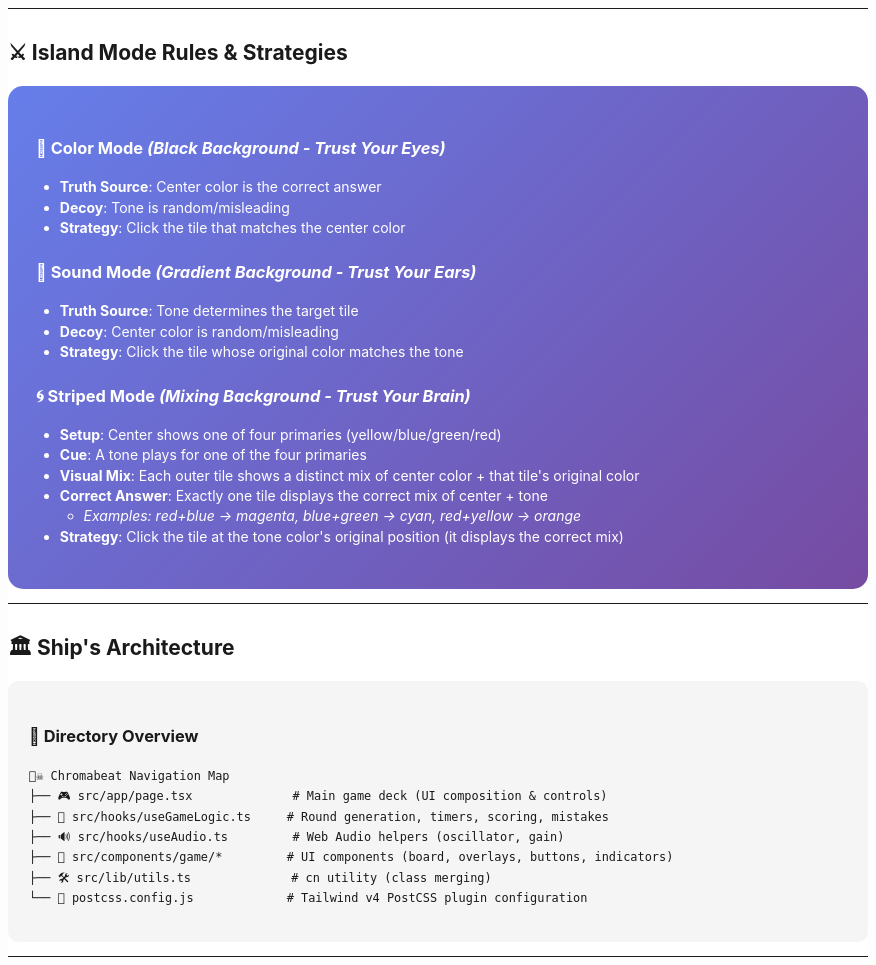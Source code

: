 </div>

---

## ⚔️ Island Mode Rules & Strategies

<div style="background: linear-gradient(135deg, #667eea 0%, #764ba2 100%); color: white; padding: 2em; border-radius: 15px; margin: 1em 0;">

### 🎨 **Color Mode** _(Black Background - Trust Your Eyes)_

- **Truth Source**: Center color is the correct answer
- **Decoy**: Tone is random/misleading
- **Strategy**: Click the tile that matches the center color

### 🎵 **Sound Mode** _(Gradient Background - Trust Your Ears)_

- **Truth Source**: Tone determines the target tile
- **Decoy**: Center color is random/misleading
- **Strategy**: Click the tile whose original color matches the tone

### 🌀 **Striped Mode** _(Mixing Background - Trust Your Brain)_

- **Setup**: Center shows one of four primaries (yellow/blue/green/red)
- **Cue**: A tone plays for one of the four primaries
- **Visual Mix**: Each outer tile shows a distinct mix of center color + that tile's original color
- **Correct Answer**: Exactly one tile displays the correct mix of center + tone
  - _Examples: red+blue → magenta, blue+green → cyan, red+yellow → orange_
- **Strategy**: Click the tile at the tone color's original position (it displays the correct mix)

</div>

---

## 🏛️ Ship's Architecture

<div style="background-color:#F5F5F5; border-radius: 10px; padding: 1.5em;">

### 📂 **Directory Overview**

```
🏴‍☠️ Chromabeat Navigation Map
├── 🎮 src/app/page.tsx              # Main game deck (UI composition & controls)
├── 🎣 src/hooks/useGameLogic.ts     # Round generation, timers, scoring, mistakes
├── 🔊 src/hooks/useAudio.ts         # Web Audio helpers (oscillator, gain)
├── 🧩 src/components/game/*         # UI components (board, overlays, buttons, indicators)
├── 🛠️ src/lib/utils.ts              # cn utility (class merging)
└── 🔧 postcss.config.js             # Tailwind v4 PostCSS plugin configuration
```

</div>

---
